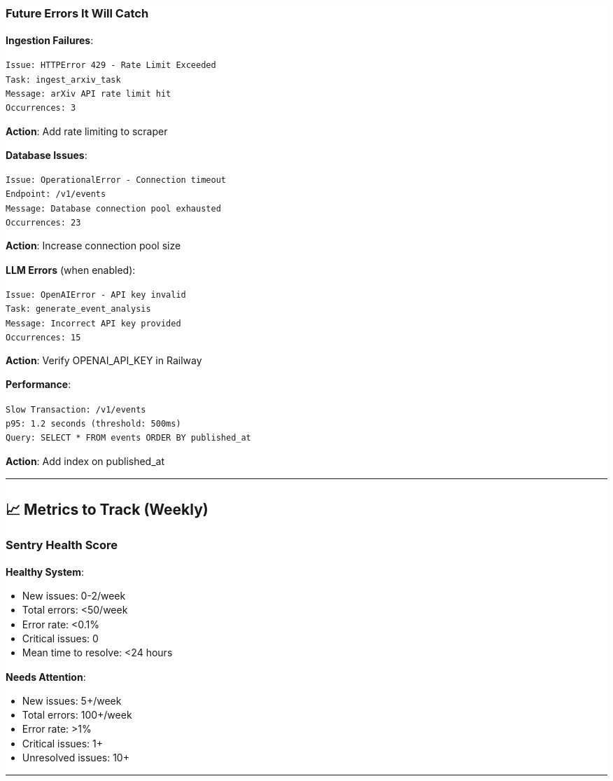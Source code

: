 
### Future Errors It Will Catch

**Ingestion Failures**:
```
Issue: HTTPError 429 - Rate Limit Exceeded
Task: ingest_arxiv_task
Message: arXiv API rate limit hit
Occurrences: 3
```
**Action**: Add rate limiting to scraper

**Database Issues**:
```
Issue: OperationalError - Connection timeout
Endpoint: /v1/events
Message: Database connection pool exhausted
Occurrences: 23
```
**Action**: Increase connection pool size

**LLM Errors** (when enabled):
```
Issue: OpenAIError - API key invalid
Task: generate_event_analysis
Message: Incorrect API key provided
Occurrences: 15
```
**Action**: Verify OPENAI_API_KEY in Railway

**Performance**:
```
Slow Transaction: /v1/events
p95: 1.2 seconds (threshold: 500ms)
Query: SELECT * FROM events ORDER BY published_at
```
**Action**: Add index on published_at

---

## 📈 Metrics to Track (Weekly)

### Sentry Health Score

**Healthy System**:
- New issues: 0-2/week
- Total errors: <50/week
- Error rate: <0.1%
- Critical issues: 0
- Mean time to resolve: <24 hours

**Needs Attention**:
- New issues: 5+/week
- Total errors: 100+/week
- Error rate: >1%
- Critical issues: 1+
- Unresolved issues: 10+

---